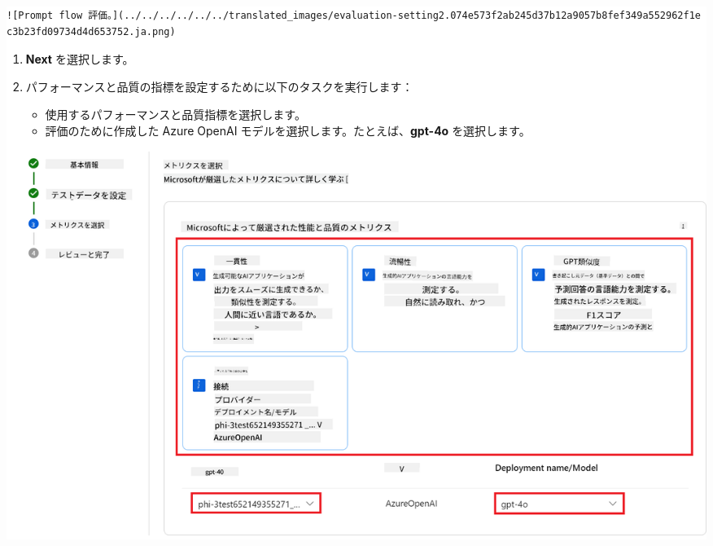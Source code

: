     ![Prompt flow 評価。](../../../../../../translated_images/evaluation-setting2.074e573f2ab245d37b12a9057b8fef349a552962f1ec3b23fd09734d4d653752.ja.png)

1. **Next** を選択します。

1. パフォーマンスと品質の指標を設定するために以下のタスクを実行します：

    - 使用するパフォーマンスと品質指標を選択します。
    - 評価のために作成した Azure OpenAI モデルを選択します。たとえば、**gpt-4o** を選択します。

    ![Prompt flow 評価。](../../../../../../translated_images/evaluation-setting3-1.7e26ae563c1312db5d1d21f8f44652243627f487df036ba27fe58d181102300d.ja.png)
